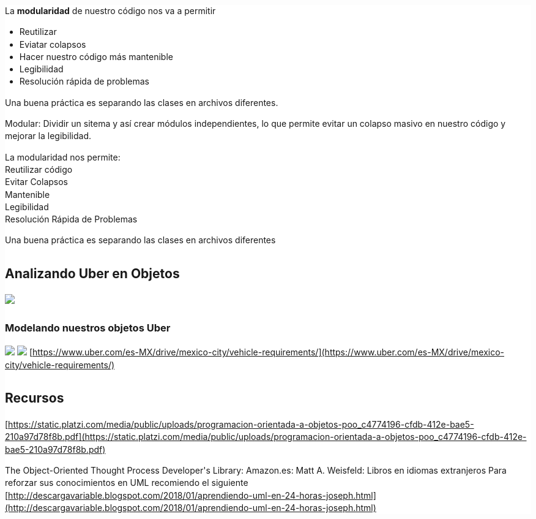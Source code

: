La  **modularidad**  de nuestro código nos va a permitir

-   Reutilizar
-   Eviatar colapsos
-   Hacer nuestro código más mantenible
-   Legibilidad
-   Resolución rápida de problemas

Una buena práctica es separando las clases en archivos diferentes.

Modular: Dividir un sitema y así crear módulos independientes, lo que permite evitar un colapso masivo en nuestro código y mejorar la legibilidad.

La modularidad nos permite:  
Reutilizar código  
Evitar Colapsos  
Mantenible  
Legibilidad  
Resolución Rápida de Problemas

Una buena práctica es separando las clases en archivos diferentes

## Analizando Uber en Objetos

![](https://static.platzi.com/media/public/uploads/analizando-uber-en-objetos_7648b008-b099-4b0c-a511-a8be36bcd240.png)
### Modelando nuestros objetos Uber

![](https://static.platzi.com/media/public/uploads/modelando-nuestros-objetos-uber-2_02bc1a0c-3810-48e4-947a-d05d00e3c230.png)
![](https://static.platzi.com/media/public/uploads/modelando-nuestros-objetos-uber-1_311f8882-9610-4198-aa89-3b86c2de62b2.png)
[https://www.uber.com/es-MX/drive/mexico-city/vehicle-requirements/](https://www.uber.com/es-MX/drive/mexico-city/vehicle-requirements/)
## Recursos
[https://static.platzi.com/media/public/uploads/programacion-orientada-a-objetos-poo_c4774196-cfdb-412e-bae5-210a97d78f8b.pdf](https://static.platzi.com/media/public/uploads/programacion-orientada-a-objetos-poo_c4774196-cfdb-412e-bae5-210a97d78f8b.pdf)
  
The Object-Oriented Thought Process Developer's Library: Amazon.es: Matt A. Weisfeld: Libros en idiomas extranjeros
Para reforzar sus conocimientos en UML recomiendo el siguiente  
[http://descargavariable.blogspot.com/2018/01/aprendiendo-uml-en-24-horas-joseph.html](http://descargavariable.blogspot.com/2018/01/aprendiendo-uml-en-24-horas-joseph.html)
